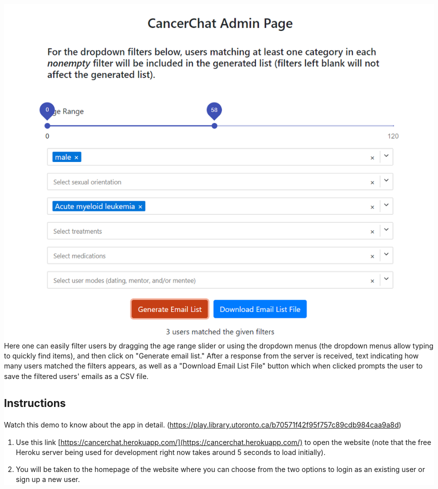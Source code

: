 ![Admin page](./images/admin.png)
Here one can easily filter users by dragging the age range slider or using the dropdown menus (the dropdown menus allow typing to quickly find items), and then click on "Generate email list." After a response from the server is received, text indicating how many users matched the filters appears, as well as a "Download Email List File" button which when clicked prompts the user to save the filtered users' emails as a CSV file.

## Instructions
 
Watch this demo to know about the app in detail. (https://play.library.utoronto.ca/b70571f42f95f757c89cdb984caa9a8d)

1. Use this link [https://cancerchat.herokuapp.com/](https://cancerchat.herokuapp.com/) to open the website (note that the free Heroku server being used for development right now takes around 5 seconds to load initially).

2. You will be taken to the homepage of the website where you can choose from the two options to login as an existing user or sign up a new user.
